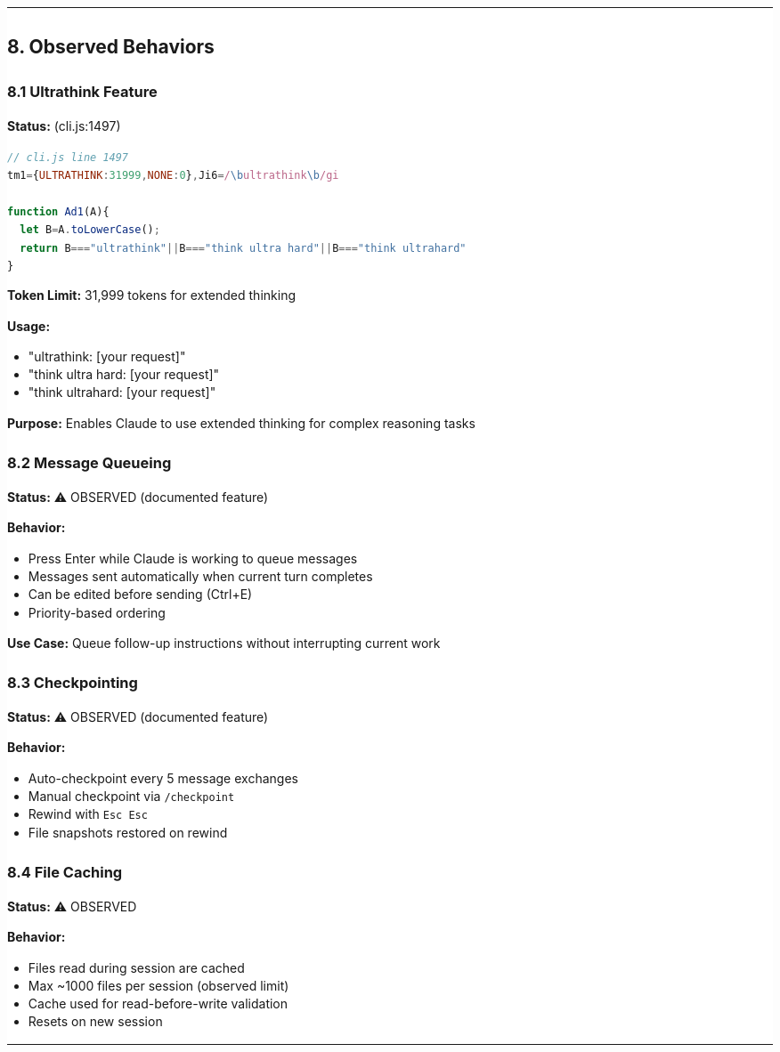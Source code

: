 
---

## 8. Observed Behaviors

### 8.1 Ultrathink Feature

**Status:**  (cli.js:1497)

```javascript
// cli.js line 1497
tm1={ULTRATHINK:31999,NONE:0},Ji6=/\bultrathink\b/gi

function Ad1(A){
  let B=A.toLowerCase();
  return B==="ultrathink"||B==="think ultra hard"||B==="think ultrahard"
}
```

**Token Limit:** 31,999 tokens for extended thinking

**Usage:**
- "ultrathink: [your request]"
- "think ultra hard: [your request]"
- "think ultrahard: [your request]"

**Purpose:** Enables Claude to use extended thinking for complex reasoning tasks

### 8.2 Message Queueing

**Status:** ⚠️ OBSERVED (documented feature)

**Behavior:**
- Press Enter while Claude is working to queue messages
- Messages sent automatically when current turn completes
- Can be edited before sending (Ctrl+E)
- Priority-based ordering

**Use Case:** Queue follow-up instructions without interrupting current work

### 8.3 Checkpointing

**Status:** ⚠️ OBSERVED (documented feature)

**Behavior:**
- Auto-checkpoint every 5 message exchanges
- Manual checkpoint via `/checkpoint`
- Rewind with `Esc Esc`
- File snapshots restored on rewind

### 8.4 File Caching

**Status:** ⚠️ OBSERVED

**Behavior:**
- Files read during session are cached
- Max ~1000 files per session (observed limit)
- Cache used for read-before-write validation
- Resets on new session

---